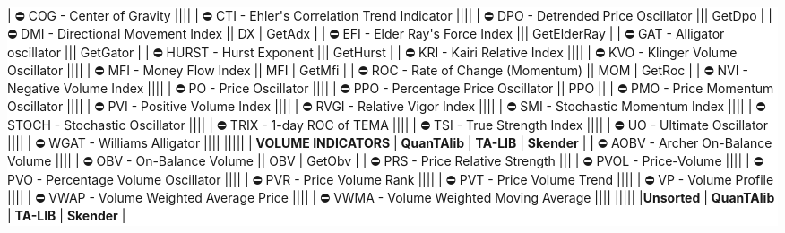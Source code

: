 | ⛔ COG - Center of Gravity ||||
| ⛔ CTI - Ehler's Correlation Trend Indicator ||||
| ⛔ DPO - Detrended Price Oscillator ||| GetDpo |
| ⛔ DMI - Directional Movement Index || DX | GetAdx |
| ⛔ EFI - Elder Ray's Force Index ||| GetElderRay |
| ⛔ GAT - Alligator oscillator ||| GetGator |
| ⛔ HURST - Hurst Exponent ||| GetHurst |
| ⛔ KRI - Kairi Relative Index ||||
| ⛔ KVO - Klinger Volume Oscillator ||||
| ⛔ MFI - Money Flow Index || MFI | GetMfi |
| ⛔ ROC - Rate of Change (Momentum) || MOM | GetRoc |
| ⛔ NVI - Negative Volume Index ||||
| ⛔ PO - Price Oscillator ||||
| ⛔ PPO - Percentage Price Oscillator || PPO ||
| ⛔ PMO - Price Momentum Oscillator ||||
| ⛔ PVI - Positive Volume Index ||||
| ⛔ RVGI - Relative Vigor Index ||||
| ⛔ SMI - Stochastic Momentum Index ||||
| ⛔ STOCH - Stochastic Oscillator ||||
| ⛔ TRIX - 1-day ROC of TEMA ||||
| ⛔ TSI - True Strength Index ||||
| ⛔ UO - Ultimate Oscillator ||||
| ⛔ WGAT - Williams Alligator ||||
|||||
| **VOLUME INDICATORS** | **QuanTAlib** | **TA-LIB** | **Skender** |
| ⛔ AOBV - Archer On-Balance Volume ||||
| ⛔ OBV - On-Balance Volume || OBV | GetObv |
| ⛔ PRS - Price Relative Strength |||
| ⛔ PVOL - Price-Volume ||||
| ⛔ PVO - Percentage Volume Oscillator ||||
| ⛔ PVR - Price Volume Rank ||||
| ⛔ PVT - Price Volume Trend ||||
| ⛔ VP - Volume Profile ||||
| ⛔ VWAP - Volume Weighted Average Price ||||
| ⛔ VWMA - Volume Weighted Moving Average ||||
|||||
|**Unsorted** | **QuanTAlib** | **TA-LIB** | **Skender** |